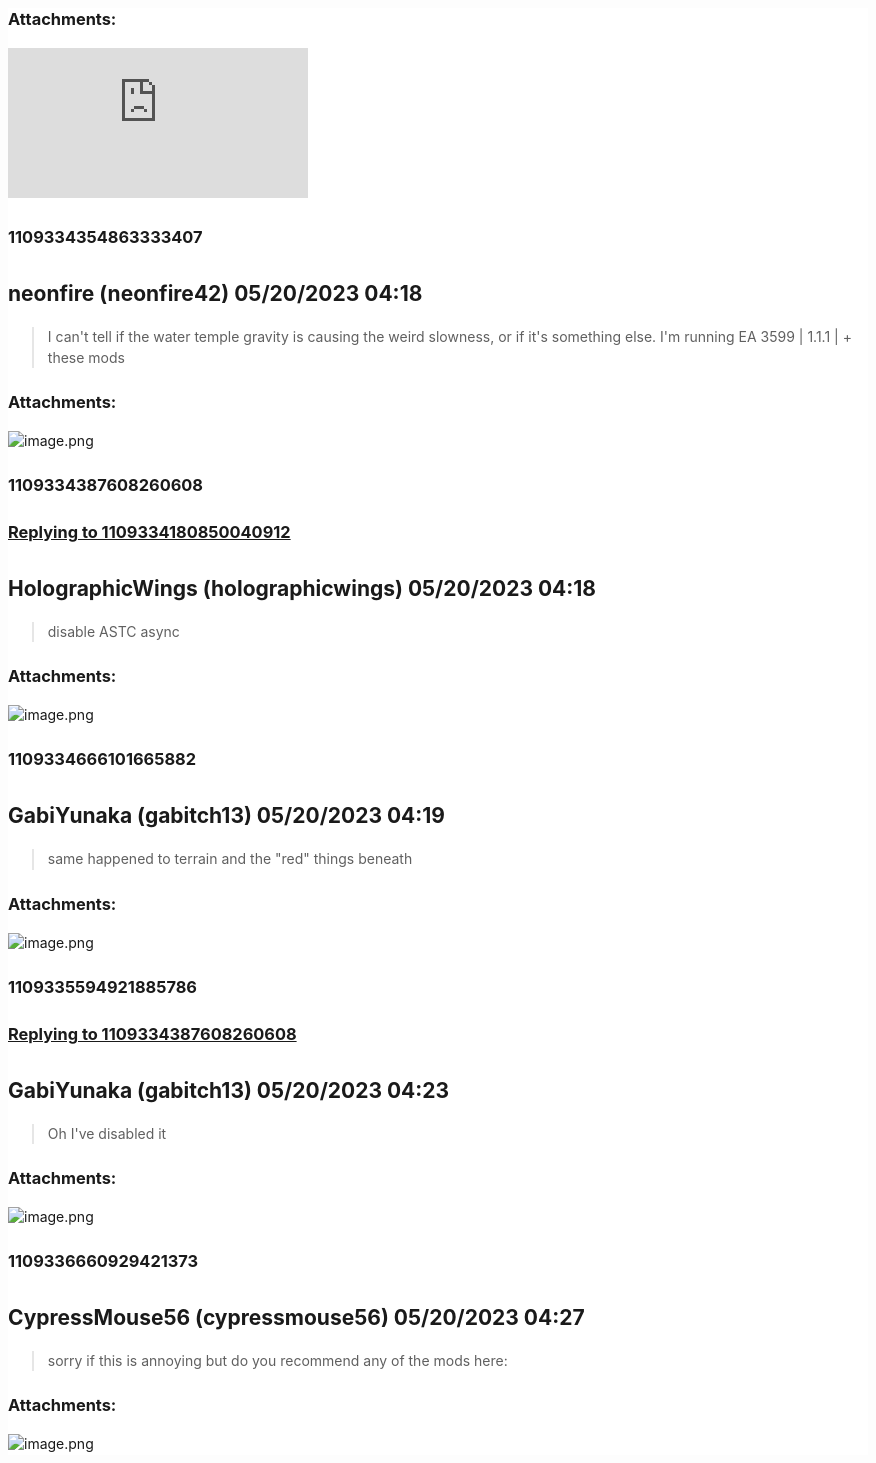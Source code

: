 > 
### Attachments: 
![yuzu_log.txt.old.txt](https://yuzudiscordbackup.s3.us-west-2.amazonaws.com/files-game-mods/1109334253919019091_yuzu_log.txt.old.txt)

### 1109334354863333407
## neonfire (neonfire42) 05/20/2023 04:18 

> I can't tell if the water temple gravity is causing the weird slowness, or if it's something else. I'm running EA 3599 | 1.1.1 | + these mods
### Attachments: 
![image.png](https://yuzudiscordbackup.s3.us-west-2.amazonaws.com/files-game-mods/1109334354863333407_image.png)

### 1109334387608260608
### [Replying to 1109334180850040912](#1109334180850040912)
## HolographicWings (holographicwings) 05/20/2023 04:18 

> disable ASTC async
### Attachments: 
![image.png](https://yuzudiscordbackup.s3.us-west-2.amazonaws.com/files-game-mods/1109334387608260608_image.png)

### 1109334666101665882
## GabiYunaka (gabitch13) 05/20/2023 04:19 

> same happened to terrain and the "red" things beneath
### Attachments: 
![image.png](https://yuzudiscordbackup.s3.us-west-2.amazonaws.com/files-game-mods/1109334666101665882_image.png)

### 1109335594921885786
### [Replying to 1109334387608260608](#1109334387608260608)
## GabiYunaka (gabitch13) 05/20/2023 04:23 

> Oh I've disabled it
### Attachments: 
![image.png](https://yuzudiscordbackup.s3.us-west-2.amazonaws.com/files-game-mods/1109335594921885786_image.png)

### 1109336660929421373
## CypressMouse56 (cypressmouse56) 05/20/2023 04:27 

> sorry if this is annoying but do you recommend any of the mods here:
### Attachments: 
![image.png](https://yuzudiscordbackup.s3.us-west-2.amazonaws.com/files-game-mods/1109336660929421373_image.png)
